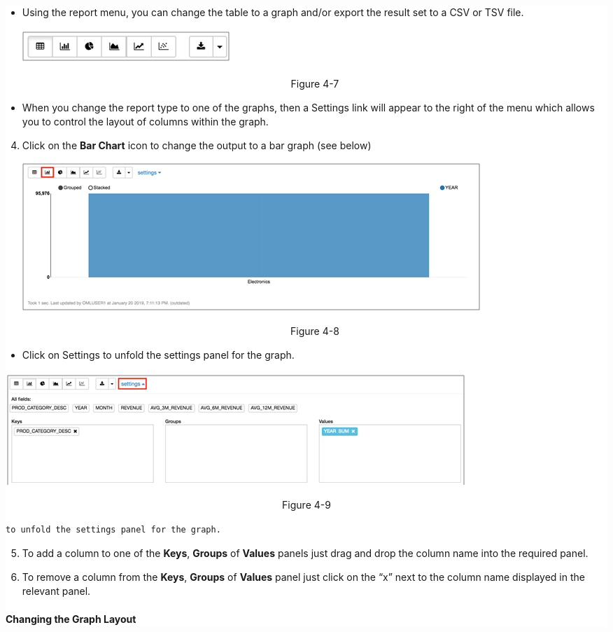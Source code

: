 -   Using the report menu, you can change the table to a graph and/or export the
    result set to a CSV or TSV file.

    ![](media/8eb7e2a03ca5ee98714e27cf3501f766.png)
               <p align="center">Figure 4-7</p>

-   When you change the report type to one of the graphs, then a Settings link
    will appear to the right of the menu which allows you to control the layout
    of columns within the graph.

4. Click on the **Bar Chart** icon to change the output to a bar graph (see
    below)

    ![](media/f75e19dd8619370a7c6cd5066187297e.png)
               <p align="center">Figure 4-8</p>

-   Click on Settings to unfold the settings panel for the graph.

   ![](media/493c9fd64fea10f90425b330e477da4e.png)
              <p align="center">Figure 4-9</p>

    to unfold the settings panel for the graph.



5. To add a column to one of the **Keys**, **Groups** of **Values** panels just
    drag and drop the column name into the required panel.

6. To remove a column from the **Keys**, **Groups** of **Values** panel just
    click on the “x” next to the column name displayed in the relevant panel.

#### Changing the Graph Layout
